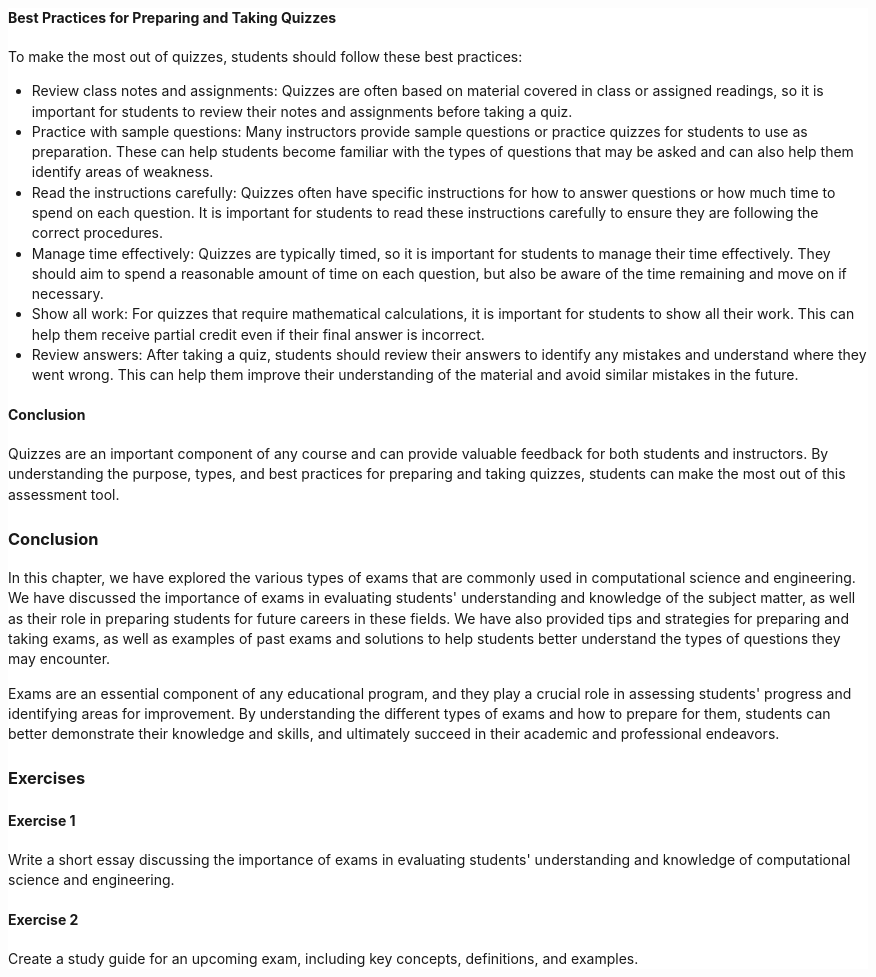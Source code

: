 #### Best Practices for Preparing and Taking Quizzes

To make the most out of quizzes, students should follow these best practices:

- Review class notes and assignments: Quizzes are often based on material covered in class or assigned readings, so it is important for students to review their notes and assignments before taking a quiz.
- Practice with sample questions: Many instructors provide sample questions or practice quizzes for students to use as preparation. These can help students become familiar with the types of questions that may be asked and can also help them identify areas of weakness.
- Read the instructions carefully: Quizzes often have specific instructions for how to answer questions or how much time to spend on each question. It is important for students to read these instructions carefully to ensure they are following the correct procedures.
- Manage time effectively: Quizzes are typically timed, so it is important for students to manage their time effectively. They should aim to spend a reasonable amount of time on each question, but also be aware of the time remaining and move on if necessary.
- Show all work: For quizzes that require mathematical calculations, it is important for students to show all their work. This can help them receive partial credit even if their final answer is incorrect.
- Review answers: After taking a quiz, students should review their answers to identify any mistakes and understand where they went wrong. This can help them improve their understanding of the material and avoid similar mistakes in the future.

#### Conclusion

Quizzes are an important component of any course and can provide valuable feedback for both students and instructors. By understanding the purpose, types, and best practices for preparing and taking quizzes, students can make the most out of this assessment tool. 





### Conclusion

In this chapter, we have explored the various types of exams that are commonly used in computational science and engineering. We have discussed the importance of exams in evaluating students' understanding and knowledge of the subject matter, as well as their role in preparing students for future careers in these fields. We have also provided tips and strategies for preparing and taking exams, as well as examples of past exams and solutions to help students better understand the types of questions they may encounter.

Exams are an essential component of any educational program, and they play a crucial role in assessing students' progress and identifying areas for improvement. By understanding the different types of exams and how to prepare for them, students can better demonstrate their knowledge and skills, and ultimately succeed in their academic and professional endeavors.

### Exercises

#### Exercise 1
Write a short essay discussing the importance of exams in evaluating students' understanding and knowledge of computational science and engineering.

#### Exercise 2
Create a study guide for an upcoming exam, including key concepts, definitions, and examples.
